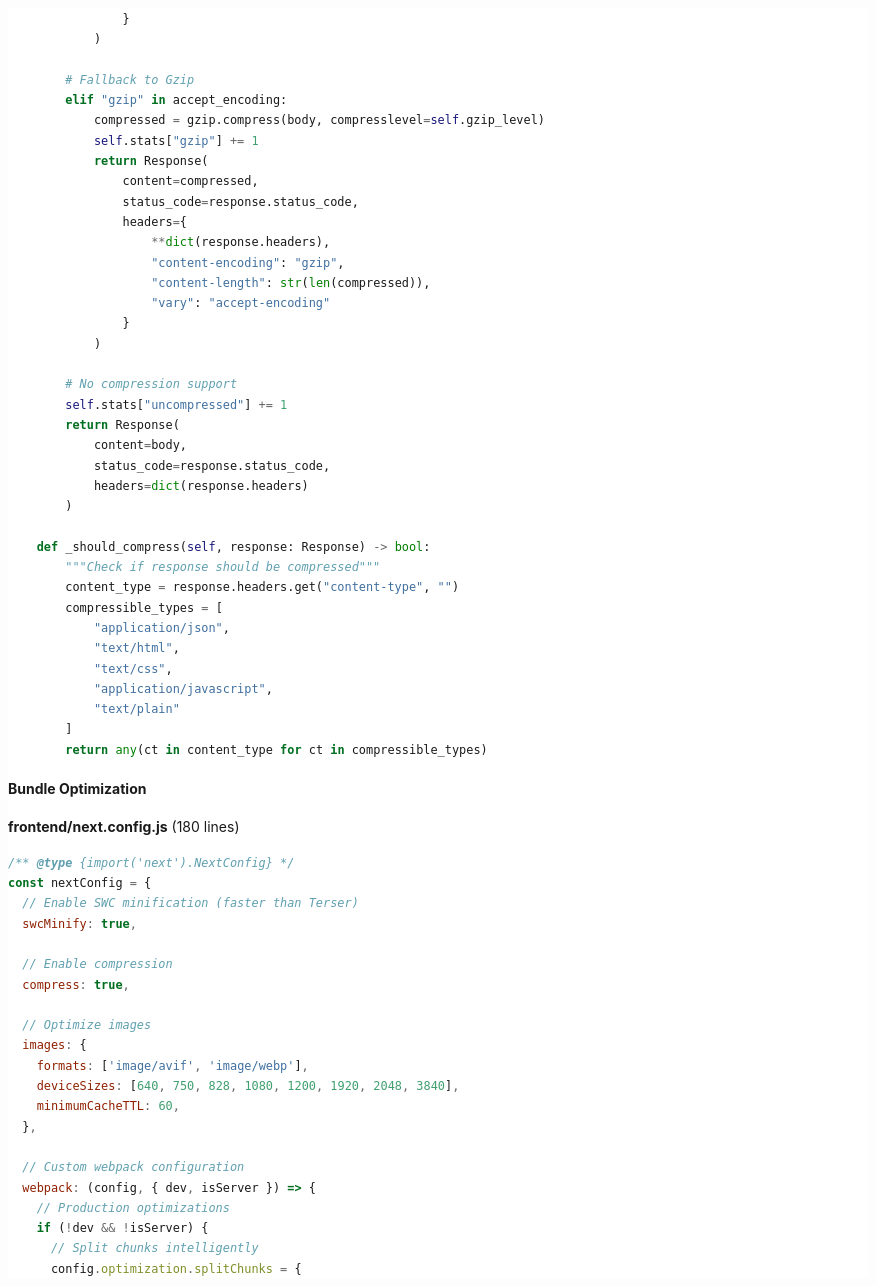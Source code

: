 ```python
                }
            )

        # Fallback to Gzip
        elif "gzip" in accept_encoding:
            compressed = gzip.compress(body, compresslevel=self.gzip_level)
            self.stats["gzip"] += 1
            return Response(
                content=compressed,
                status_code=response.status_code,
                headers={
                    **dict(response.headers),
                    "content-encoding": "gzip",
                    "content-length": str(len(compressed)),
                    "vary": "accept-encoding"
                }
            )

        # No compression support
        self.stats["uncompressed"] += 1
        return Response(
            content=body,
            status_code=response.status_code,
            headers=dict(response.headers)
        )

    def _should_compress(self, response: Response) -> bool:
        """Check if response should be compressed"""
        content_type = response.headers.get("content-type", "")
        compressible_types = [
            "application/json",
            "text/html",
            "text/css",
            "application/javascript",
            "text/plain"
        ]
        return any(ct in content_type for ct in compressible_types)
```

#### Bundle Optimization
**frontend/next.config.js** (180 lines)
```javascript
/** @type {import('next').NextConfig} */
const nextConfig = {
  // Enable SWC minification (faster than Terser)
  swcMinify: true,

  // Enable compression
  compress: true,

  // Optimize images
  images: {
    formats: ['image/avif', 'image/webp'],
    deviceSizes: [640, 750, 828, 1080, 1200, 1920, 2048, 3840],
    minimumCacheTTL: 60,
  },

  // Custom webpack configuration
  webpack: (config, { dev, isServer }) => {
    // Production optimizations
    if (!dev && !isServer) {
      // Split chunks intelligently
      config.optimization.splitChunks = {
```